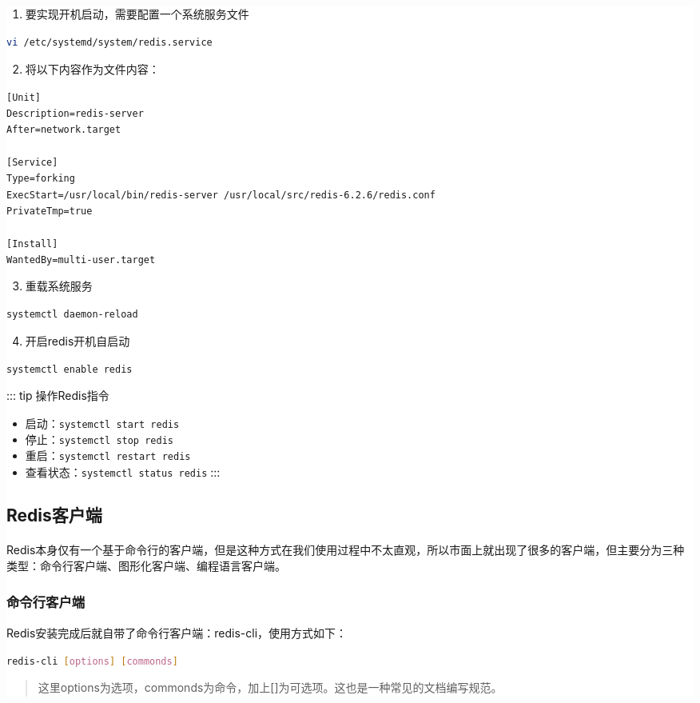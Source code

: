 1. 要实现开机启动，需要配置一个系统服务文件

```sh
vi /etc/systemd/system/redis.service
```

2. 将以下内容作为文件内容：

```
[Unit]
Description=redis-server
After=network.target

[Service]
Type=forking
ExecStart=/usr/local/bin/redis-server /usr/local/src/redis-6.2.6/redis.conf
PrivateTmp=true

[Install]
WantedBy=multi-user.target
```
3. 重载系统服务

```sh
systemctl daemon-reload
```

4. 开启redis开机自启动

```sh
systemctl enable redis
```

::: tip 操作Redis指令
- 启动：`systemctl start redis`
- 停止：`systemctl stop redis`
- 重启：`systemctl restart redis`
- 查看状态：`systemctl status redis`
:::

## Redis客户端
Redis本身仅有一个基于命令行的客户端，但是这种方式在我们使用过程中不太直观，所以市面上就出现了很多的客户端，但主要分为三种类型：命令行客户端、图形化客户端、编程语言客户端。

### 命令行客户端

Redis安装完成后就自带了命令行客户端：redis-cli，使用方式如下：

```sh
redis-cli [options] [commonds]
```
> 这里options为选项，commonds为命令，加上[]为可选项。这也是一种常见的文档编写规范。
